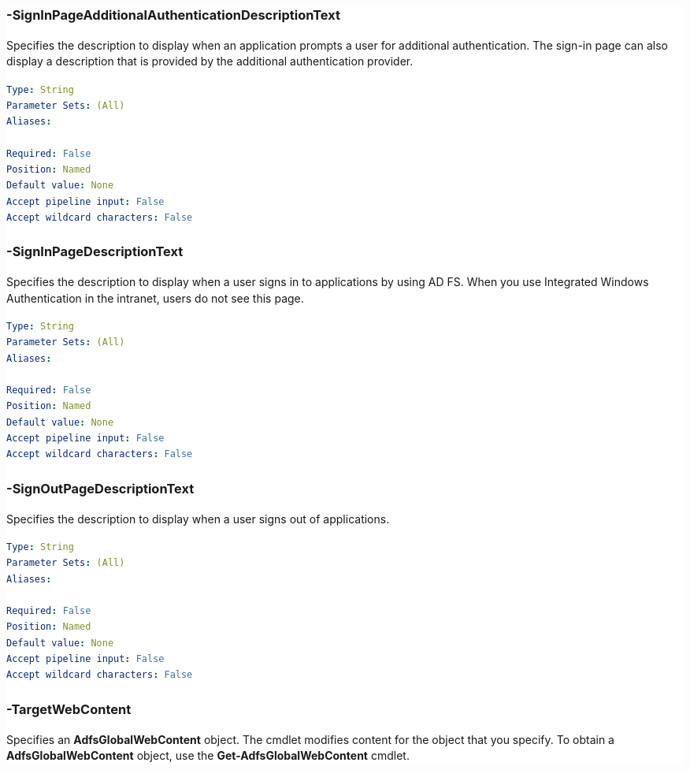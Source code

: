 ### -SignInPageAdditionalAuthenticationDescriptionText
Specifies the description to display when an application prompts a user for additional authentication.
The sign-in page can also display a description that is provided by the additional authentication provider.

```yaml
Type: String
Parameter Sets: (All)
Aliases: 

Required: False
Position: Named
Default value: None
Accept pipeline input: False
Accept wildcard characters: False
```

### -SignInPageDescriptionText
Specifies the description to display when a user signs in to applications by using AD FS.
When you use Integrated Windows Authentication in the intranet, users do not see this page.

```yaml
Type: String
Parameter Sets: (All)
Aliases: 

Required: False
Position: Named
Default value: None
Accept pipeline input: False
Accept wildcard characters: False
```

### -SignOutPageDescriptionText
Specifies the description to display when a user signs out of applications.

```yaml
Type: String
Parameter Sets: (All)
Aliases: 

Required: False
Position: Named
Default value: None
Accept pipeline input: False
Accept wildcard characters: False
```

### -TargetWebContent
Specifies an **AdfsGlobalWebContent** object.
The cmdlet modifies content for the object that you specify.
To obtain a **AdfsGlobalWebContent** object, use the **Get-AdfsGlobalWebContent** cmdlet.
